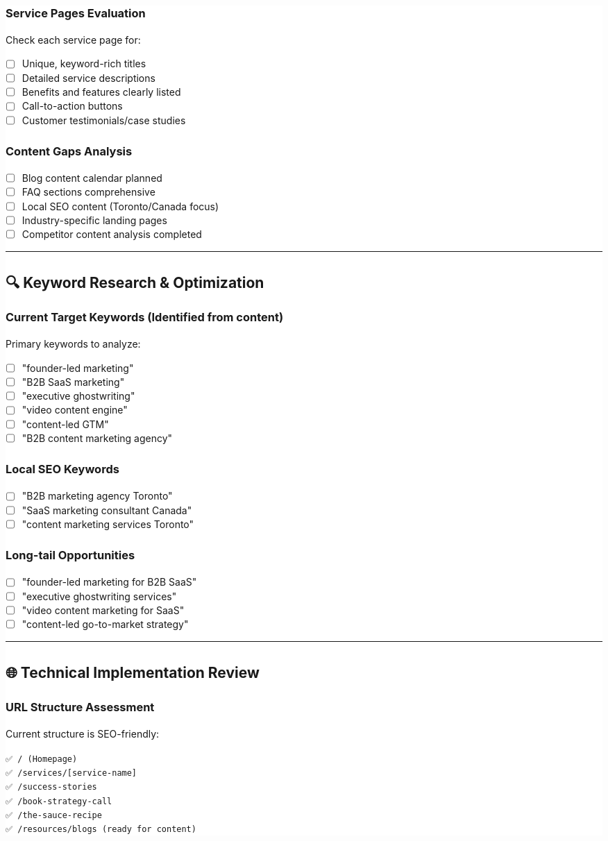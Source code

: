### **Service Pages Evaluation**
Check each service page for:
- [ ] Unique, keyword-rich titles
- [ ] Detailed service descriptions
- [ ] Benefits and features clearly listed
- [ ] Call-to-action buttons
- [ ] Customer testimonials/case studies

### **Content Gaps Analysis**
- [ ] Blog content calendar planned
- [ ] FAQ sections comprehensive
- [ ] Local SEO content (Toronto/Canada focus)
- [ ] Industry-specific landing pages
- [ ] Competitor content analysis completed

---

## 🔍 Keyword Research & Optimization

### **Current Target Keywords** (Identified from content)
Primary keywords to analyze:
- [ ] "founder-led marketing"
- [ ] "B2B SaaS marketing"
- [ ] "executive ghostwriting"
- [ ] "video content engine"
- [ ] "content-led GTM"
- [ ] "B2B content marketing agency"

### **Local SEO Keywords**
- [ ] "B2B marketing agency Toronto"
- [ ] "SaaS marketing consultant Canada"
- [ ] "content marketing services Toronto"

### **Long-tail Opportunities**
- [ ] "founder-led marketing for B2B SaaS"
- [ ] "executive ghostwriting services"
- [ ] "video content marketing for SaaS"
- [ ] "content-led go-to-market strategy"

---

## 🌐 Technical Implementation Review

### **URL Structure Assessment**
Current structure is SEO-friendly:
```
✅ / (Homepage)
✅ /services/[service-name]
✅ /success-stories
✅ /book-strategy-call
✅ /the-sauce-recipe
✅ /resources/blogs (ready for content)
```
